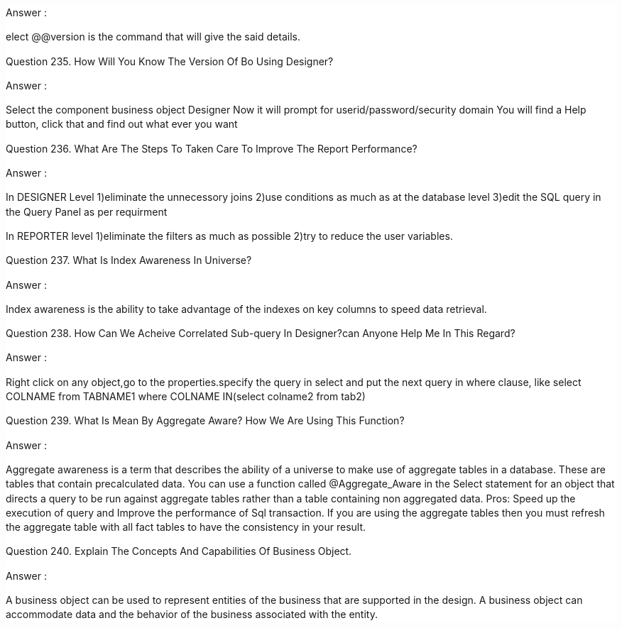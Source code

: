Answer :

elect @@version is the command that will give the said details.

Question 235. How Will You Know The Version Of Bo Using Designer?

Answer :

Select the component business object Designer
Now it will prompt for userid/password/security domain
You will find a Help button, click that and find out what ever you want

Question 236. What Are The Steps To Taken Care To Improve The Report Performance?

Answer :

In DESIGNER Level
1)eliminate the unnecessory joins
2)use conditions as much as at the database level
3)edit the SQL query in the Query Panel as per requirment

In REPORTER level
1)eliminate the filters as much as possible
2)try to reduce the user variables.

Question 237. What Is Index Awareness In Universe?

Answer :

Index awareness is the ability to take advantage of the indexes on key columns to speed data retrieval.

Question 238. How Can We Acheive Correlated Sub-query In Designer?can Anyone Help Me In This Regard?

Answer :

Right click on any object,go to the properties.specify the query in select and put the next query in where clause,
like select COLNAME from TABNAME1 where COLNAME IN(select colname2 from tab2)

Question 239. What Is Mean By Aggregate Aware? How We Are Using This Function?

Answer :

Aggregate awareness is a term that describes the ability of a universe to make use of aggregate tables in a database. These are tables that contain precalculated data. You can use a function called @Aggregate_Aware in the Select statement for an object that directs a query to be run against aggregate tables rather than a table containing non aggregated data.
Pros:
Speed up the execution of query and Improve the performance of Sql transaction.
If you are using the aggregate tables then you must refresh the aggregate table with all fact tables to have the consistency in your result.

Question 240. Explain The Concepts And Capabilities Of Business Object.

Answer :

A business object can be used to represent entities of the business that are supported in the design. A business object can accommodate data and the behavior of the business associated with the entity.

